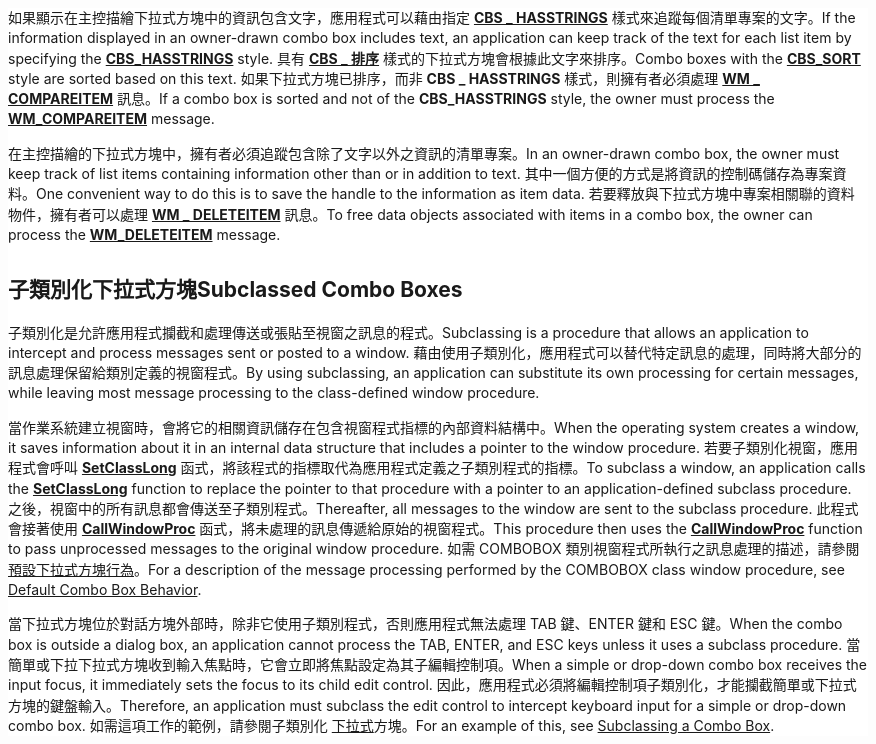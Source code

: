 <span data-ttu-id="5bad6-251">如果顯示在主控描繪下拉式方塊中的資訊包含文字，應用程式可以藉由指定 [**CBS \_ HASSTRINGS**](combo-box-styles.md) 樣式來追蹤每個清單專案的文字。</span><span class="sxs-lookup"><span data-stu-id="5bad6-251">If the information displayed in an owner-drawn combo box includes text, an application can keep track of the text for each list item by specifying the [**CBS\_HASSTRINGS**](combo-box-styles.md) style.</span></span> <span data-ttu-id="5bad6-252">具有 [**CBS \_ 排序**](combo-box-styles.md) 樣式的下拉式方塊會根據此文字來排序。</span><span class="sxs-lookup"><span data-stu-id="5bad6-252">Combo boxes with the [**CBS\_SORT**](combo-box-styles.md) style are sorted based on this text.</span></span> <span data-ttu-id="5bad6-253">如果下拉式方塊已排序，而非 **CBS \_ HASSTRINGS** 樣式，則擁有者必須處理 [**WM \_ COMPAREITEM**](wm-compareitem.md) 訊息。</span><span class="sxs-lookup"><span data-stu-id="5bad6-253">If a combo box is sorted and not of the **CBS\_HASSTRINGS** style, the owner must process the [**WM\_COMPAREITEM**](wm-compareitem.md) message.</span></span>

<span data-ttu-id="5bad6-254">在主控描繪的下拉式方塊中，擁有者必須追蹤包含除了文字以外之資訊的清單專案。</span><span class="sxs-lookup"><span data-stu-id="5bad6-254">In an owner-drawn combo box, the owner must keep track of list items containing information other than or in addition to text.</span></span> <span data-ttu-id="5bad6-255">其中一個方便的方式是將資訊的控制碼儲存為專案資料。</span><span class="sxs-lookup"><span data-stu-id="5bad6-255">One convenient way to do this is to save the handle to the information as item data.</span></span> <span data-ttu-id="5bad6-256">若要釋放與下拉式方塊中專案相關聯的資料物件，擁有者可以處理 [**WM \_ DELETEITEM**](wm-deleteitem.md) 訊息。</span><span class="sxs-lookup"><span data-stu-id="5bad6-256">To free data objects associated with items in a combo box, the owner can process the [**WM\_DELETEITEM**](wm-deleteitem.md) message.</span></span>

## <a name="subclassed-combo-boxes"></a><span data-ttu-id="5bad6-257">子類別化下拉式方塊</span><span class="sxs-lookup"><span data-stu-id="5bad6-257">Subclassed Combo Boxes</span></span>

<span data-ttu-id="5bad6-258">子類別化是允許應用程式攔截和處理傳送或張貼至視窗之訊息的程式。</span><span class="sxs-lookup"><span data-stu-id="5bad6-258">Subclassing is a procedure that allows an application to intercept and process messages sent or posted to a window.</span></span> <span data-ttu-id="5bad6-259">藉由使用子類別化，應用程式可以替代特定訊息的處理，同時將大部分的訊息處理保留給類別定義的視窗程式。</span><span class="sxs-lookup"><span data-stu-id="5bad6-259">By using subclassing, an application can substitute its own processing for certain messages, while leaving most message processing to the class-defined window procedure.</span></span>

<span data-ttu-id="5bad6-260">當作業系統建立視窗時，會將它的相關資訊儲存在包含視窗程式指標的內部資料結構中。</span><span class="sxs-lookup"><span data-stu-id="5bad6-260">When the operating system creates a window, it saves information about it in an internal data structure that includes a pointer to the window procedure.</span></span> <span data-ttu-id="5bad6-261">若要子類別化視窗，應用程式會呼叫 [**SetClassLong**](/windows/desktop/api/winuser/nf-winuser-setclasslonga) 函式，將該程式的指標取代為應用程式定義之子類別程式的指標。</span><span class="sxs-lookup"><span data-stu-id="5bad6-261">To subclass a window, an application calls the [**SetClassLong**](/windows/desktop/api/winuser/nf-winuser-setclasslonga) function to replace the pointer to that procedure with a pointer to an application-defined subclass procedure.</span></span> <span data-ttu-id="5bad6-262">之後，視窗中的所有訊息都會傳送至子類別程式。</span><span class="sxs-lookup"><span data-stu-id="5bad6-262">Thereafter, all messages to the window are sent to the subclass procedure.</span></span> <span data-ttu-id="5bad6-263">此程式會接著使用 [**CallWindowProc**](/windows/desktop/api/winuser/nf-winuser-callwindowproca) 函式，將未處理的訊息傳遞給原始的視窗程式。</span><span class="sxs-lookup"><span data-stu-id="5bad6-263">This procedure then uses the [**CallWindowProc**](/windows/desktop/api/winuser/nf-winuser-callwindowproca) function to pass unprocessed messages to the original window procedure.</span></span> <span data-ttu-id="5bad6-264">如需 COMBOBOX 類別視窗程式所執行之訊息處理的描述，請參閱 [預設下拉式方塊行為](combo-box-features.md)。</span><span class="sxs-lookup"><span data-stu-id="5bad6-264">For a description of the message processing performed by the COMBOBOX class window procedure, see [Default Combo Box Behavior](combo-box-features.md).</span></span>

<span data-ttu-id="5bad6-265">當下拉式方塊位於對話方塊外部時，除非它使用子類別程式，否則應用程式無法處理 TAB 鍵、ENTER 鍵和 ESC 鍵。</span><span class="sxs-lookup"><span data-stu-id="5bad6-265">When the combo box is outside a dialog box, an application cannot process the TAB, ENTER, and ESC keys unless it uses a subclass procedure.</span></span> <span data-ttu-id="5bad6-266">當簡單或下拉下拉式方塊收到輸入焦點時，它會立即將焦點設定為其子編輯控制項。</span><span class="sxs-lookup"><span data-stu-id="5bad6-266">When a simple or drop-down combo box receives the input focus, it immediately sets the focus to its child edit control.</span></span> <span data-ttu-id="5bad6-267">因此，應用程式必須將編輯控制項子類別化，才能攔截簡單或下拉式方塊的鍵盤輸入。</span><span class="sxs-lookup"><span data-stu-id="5bad6-267">Therefore, an application must subclass the edit control to intercept keyboard input for a simple or drop-down combo box.</span></span> <span data-ttu-id="5bad6-268">如需這項工作的範例，請參閱子類別化 [下拉式](using-combo-boxes.md)方塊。</span><span class="sxs-lookup"><span data-stu-id="5bad6-268">For an example of this, see [Subclassing a Combo Box](using-combo-boxes.md).</span></span>
